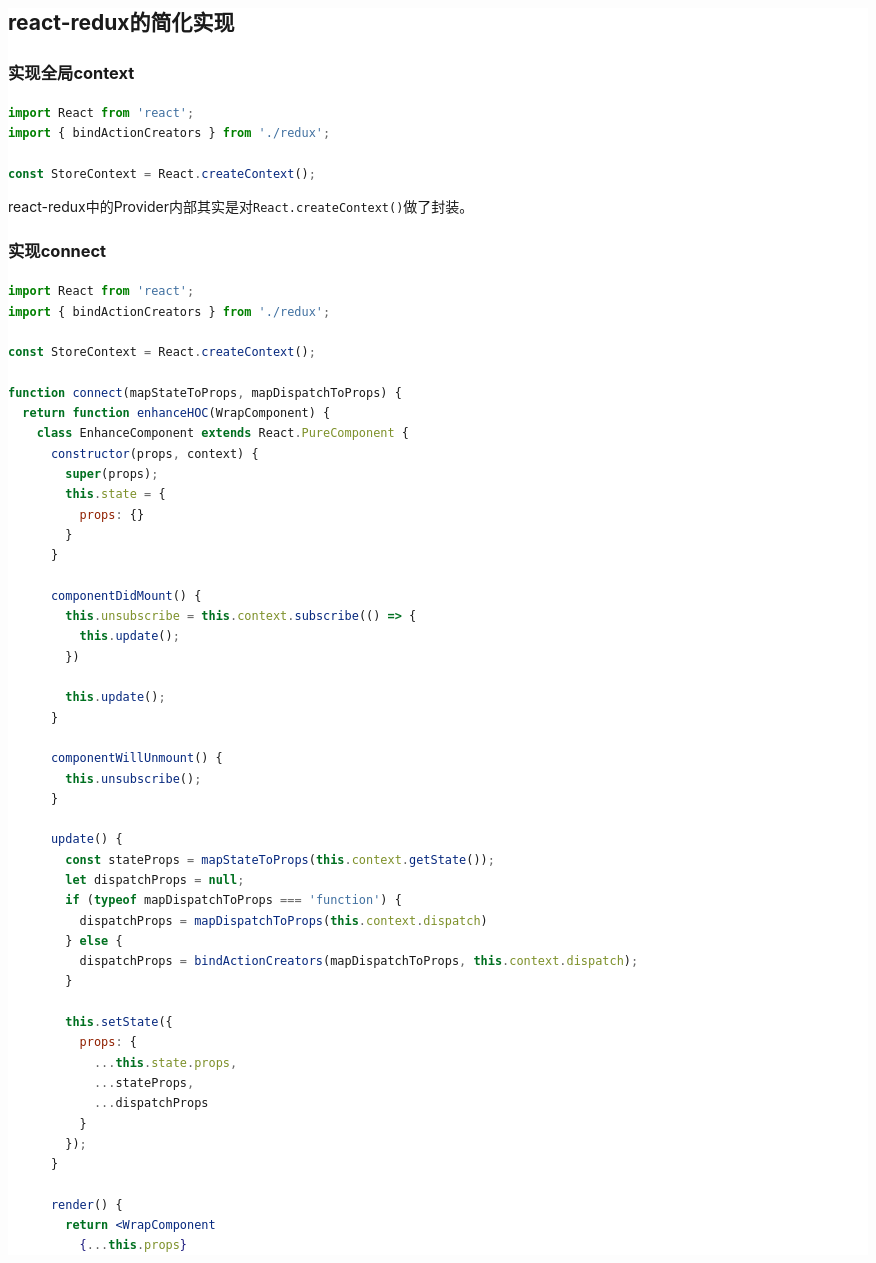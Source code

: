 ## react-redux的简化实现

### 实现全局context

```js
import React from 'react';
import { bindActionCreators } from './redux'; 

const StoreContext = React.createContext();
```

react-redux中的Provider内部其实是对`React.createContext()`做了封装。

### 实现connect

```jsx
import React from 'react';
import { bindActionCreators } from './redux'; 

const StoreContext = React.createContext();

function connect(mapStateToProps, mapDispatchToProps) {
  return function enhanceHOC(WrapComponent) {
    class EnhanceComponent extends React.PureComponent {
      constructor(props, context) {
        super(props);
        this.state = {
          props: {}
        }
      }

      componentDidMount() {
        this.unsubscribe = this.context.subscribe(() => {
          this.update();
        })
				
        this.update();
      }

      componentWillUnmount() {
        this.unsubscribe();
      }

      update() {
        const stateProps = mapStateToProps(this.context.getState());
        let dispatchProps = null;
        if (typeof mapDispatchToProps === 'function') {
          dispatchProps = mapDispatchToProps(this.context.dispatch)
        } else {
          dispatchProps = bindActionCreators(mapDispatchToProps, this.context.dispatch);
        }

        this.setState({
          props: {
            ...this.state.props,
            ...stateProps,
            ...dispatchProps
          }
        });
      }

      render() {
        return <WrapComponent
          {...this.props}
```